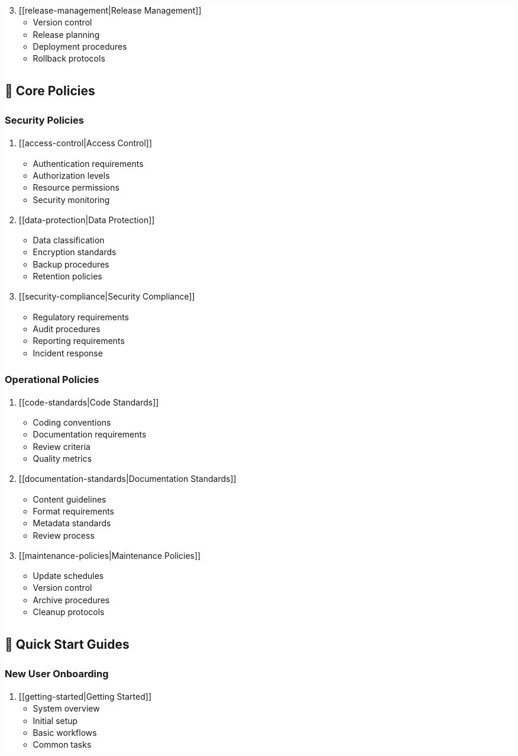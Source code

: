 3. [[release-management|Release Management]]
   - Version control
   - Release planning
   - Deployment procedures
   - Rollback protocols

## 📜 Core Policies

### Security Policies
1. [[access-control|Access Control]]
   - Authentication requirements
   - Authorization levels
   - Resource permissions
   - Security monitoring

2. [[data-protection|Data Protection]]
   - Data classification
   - Encryption standards
   - Backup procedures
   - Retention policies

3. [[security-compliance|Security Compliance]]
   - Regulatory requirements
   - Audit procedures
   - Reporting requirements
   - Incident response

### Operational Policies
1. [[code-standards|Code Standards]]
   - Coding conventions
   - Documentation requirements
   - Review criteria
   - Quality metrics

2. [[documentation-standards|Documentation Standards]]
   - Content guidelines
   - Format requirements
   - Metadata standards
   - Review process

3. [[maintenance-policies|Maintenance Policies]]
   - Update schedules
   - Version control
   - Archive procedures
   - Cleanup protocols

## 🚀 Quick Start Guides

### New User Onboarding
1. [[getting-started|Getting Started]]
   - System overview
   - Initial setup
   - Basic workflows
   - Common tasks
